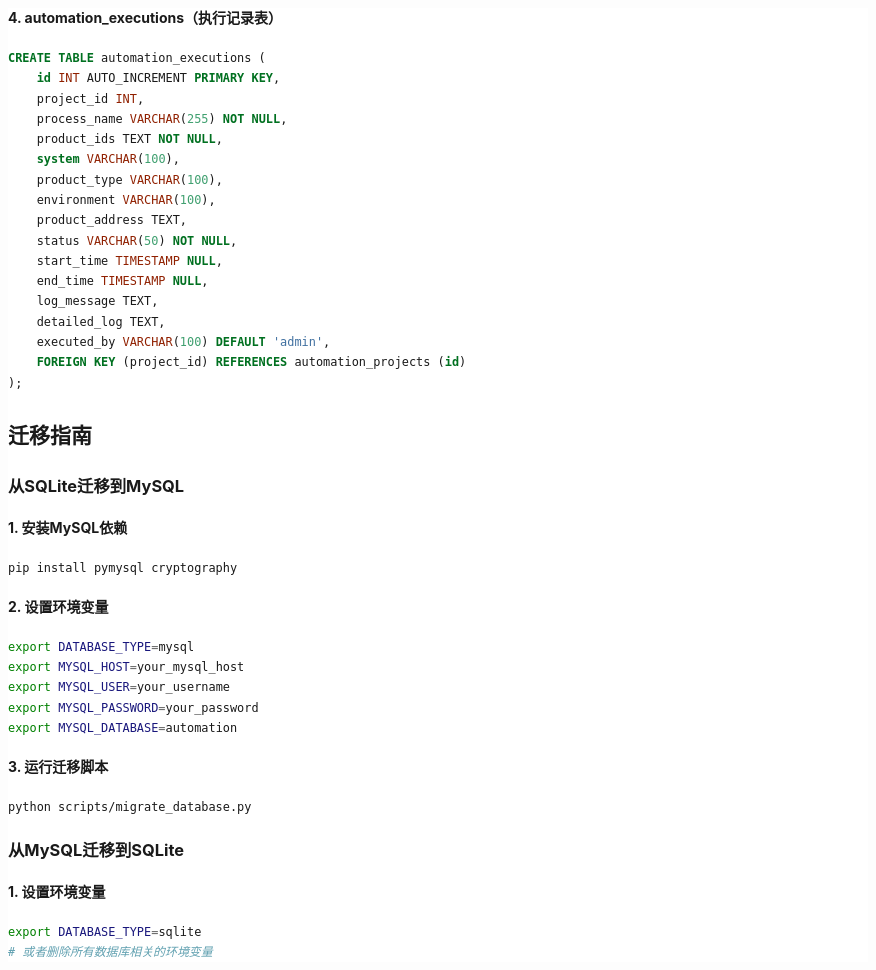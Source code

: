 #### 4. automation_executions（执行记录表）
```sql
CREATE TABLE automation_executions (
    id INT AUTO_INCREMENT PRIMARY KEY,
    project_id INT,
    process_name VARCHAR(255) NOT NULL,
    product_ids TEXT NOT NULL,
    system VARCHAR(100),
    product_type VARCHAR(100),
    environment VARCHAR(100),
    product_address TEXT,
    status VARCHAR(50) NOT NULL,
    start_time TIMESTAMP NULL,
    end_time TIMESTAMP NULL,
    log_message TEXT,
    detailed_log TEXT,
    executed_by VARCHAR(100) DEFAULT 'admin',
    FOREIGN KEY (project_id) REFERENCES automation_projects (id)
);
```

## 迁移指南

### 从SQLite迁移到MySQL

#### 1. 安装MySQL依赖
```bash
pip install pymysql cryptography
```

#### 2. 设置环境变量
```bash
export DATABASE_TYPE=mysql
export MYSQL_HOST=your_mysql_host
export MYSQL_USER=your_username
export MYSQL_PASSWORD=your_password
export MYSQL_DATABASE=automation
```

#### 3. 运行迁移脚本
```bash
python scripts/migrate_database.py
```

### 从MySQL迁移到SQLite

#### 1. 设置环境变量
```bash
export DATABASE_TYPE=sqlite
# 或者删除所有数据库相关的环境变量
```
